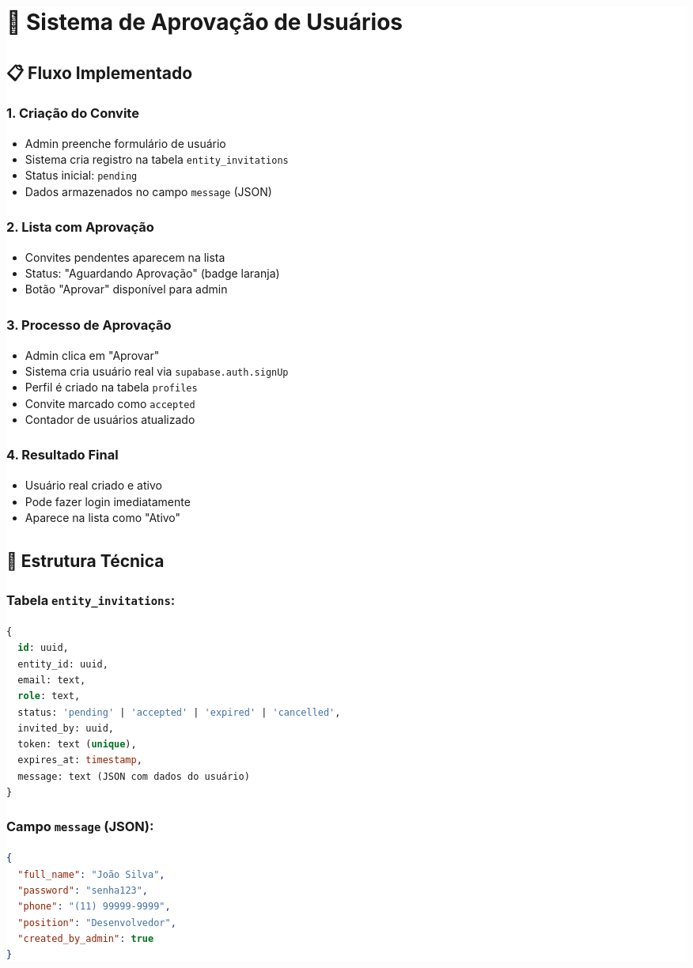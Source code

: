 # 🎯 Sistema de Aprovação de Usuários

## 📋 Fluxo Implementado

### **1. Criação do Convite**
- Admin preenche formulário de usuário
- Sistema cria registro na tabela `entity_invitations`
- Status inicial: `pending`
- Dados armazenados no campo `message` (JSON)

### **2. Lista com Aprovação**
- Convites pendentes aparecem na lista
- Status: "Aguardando Aprovação" (badge laranja)
- Botão "Aprovar" disponível para admin

### **3. Processo de Aprovação**
- Admin clica em "Aprovar"
- Sistema cria usuário real via `supabase.auth.signUp`
- Perfil é criado na tabela `profiles`
- Convite marcado como `accepted`
- Contador de usuários atualizado

### **4. Resultado Final**
- Usuário real criado e ativo
- Pode fazer login imediatamente
- Aparece na lista como "Ativo"

## 🔧 Estrutura Técnica

### **Tabela `entity_invitations`:**
```sql
{
  id: uuid,
  entity_id: uuid,
  email: text,
  role: text,
  status: 'pending' | 'accepted' | 'expired' | 'cancelled',
  invited_by: uuid,
  token: text (unique),
  expires_at: timestamp,
  message: text (JSON com dados do usuário)
}
```

### **Campo `message` (JSON):**
```json
{
  "full_name": "João Silva",
  "password": "senha123",
  "phone": "(11) 99999-9999",
  "position": "Desenvolvedor",
  "created_by_admin": true
}
```

